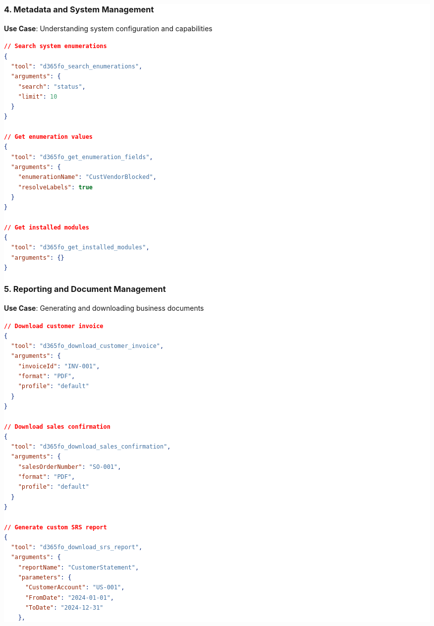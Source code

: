 ### 4. Metadata and System Management

**Use Case**: Understanding system configuration and capabilities

```json
// Search system enumerations
{
  "tool": "d365fo_search_enumerations",
  "arguments": {
    "search": "status",
    "limit": 10
  }
}

// Get enumeration values
{
  "tool": "d365fo_get_enumeration_fields",
  "arguments": {
    "enumerationName": "CustVendorBlocked",
    "resolveLabels": true
  }
}

// Get installed modules
{
  "tool": "d365fo_get_installed_modules",
  "arguments": {}
}
```

### 5. Reporting and Document Management

**Use Case**: Generating and downloading business documents

```json
// Download customer invoice
{
  "tool": "d365fo_download_customer_invoice",
  "arguments": {
    "invoiceId": "INV-001",
    "format": "PDF",
    "profile": "default"
  }
}

// Download sales confirmation
{
  "tool": "d365fo_download_sales_confirmation",
  "arguments": {
    "salesOrderNumber": "SO-001",
    "format": "PDF",
    "profile": "default"
  }
}

// Generate custom SRS report
{
  "tool": "d365fo_download_srs_report",
  "arguments": {
    "reportName": "CustomerStatement",
    "parameters": {
      "CustomerAccount": "US-001",
      "FromDate": "2024-01-01",
      "ToDate": "2024-12-31"
    },
```